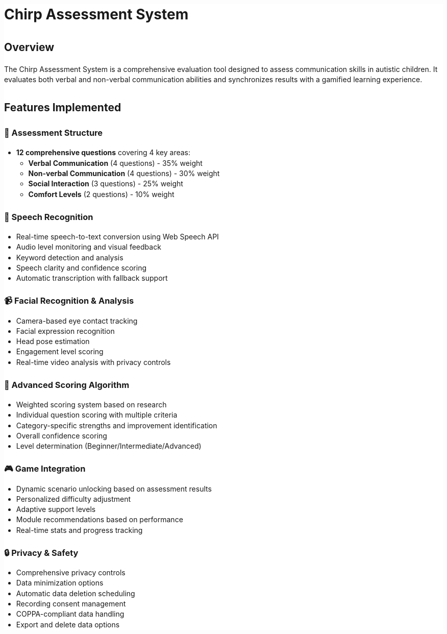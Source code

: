 # Chirp Assessment System

## Overview

The Chirp Assessment System is a comprehensive evaluation tool designed to assess communication skills in autistic children. It evaluates both verbal and non-verbal communication abilities and synchronizes results with a gamified learning experience.

## Features Implemented

### 🎯 Assessment Structure
- **12 comprehensive questions** covering 4 key areas:
  - **Verbal Communication** (4 questions) - 35% weight
  - **Non-verbal Communication** (4 questions) - 30% weight  
  - **Social Interaction** (3 questions) - 25% weight
  - **Comfort Levels** (2 questions) - 10% weight

### 🎤 Speech Recognition
- Real-time speech-to-text conversion using Web Speech API
- Audio level monitoring and visual feedback
- Keyword detection and analysis
- Speech clarity and confidence scoring
- Automatic transcription with fallback support

### 📹 Facial Recognition & Analysis
- Camera-based eye contact tracking
- Facial expression recognition
- Head pose estimation
- Engagement level scoring
- Real-time video analysis with privacy controls

### 🧮 Advanced Scoring Algorithm
- Weighted scoring system based on research
- Individual question scoring with multiple criteria
- Category-specific strengths and improvement identification
- Overall confidence scoring
- Level determination (Beginner/Intermediate/Advanced)

### 🎮 Game Integration
- Dynamic scenario unlocking based on assessment results
- Personalized difficulty adjustment
- Adaptive support levels
- Module recommendations based on performance
- Real-time stats and progress tracking

### 🔒 Privacy & Safety
- Comprehensive privacy controls
- Data minimization options
- Automatic data deletion scheduling
- Recording consent management
- COPPA-compliant data handling
- Export and delete data options
